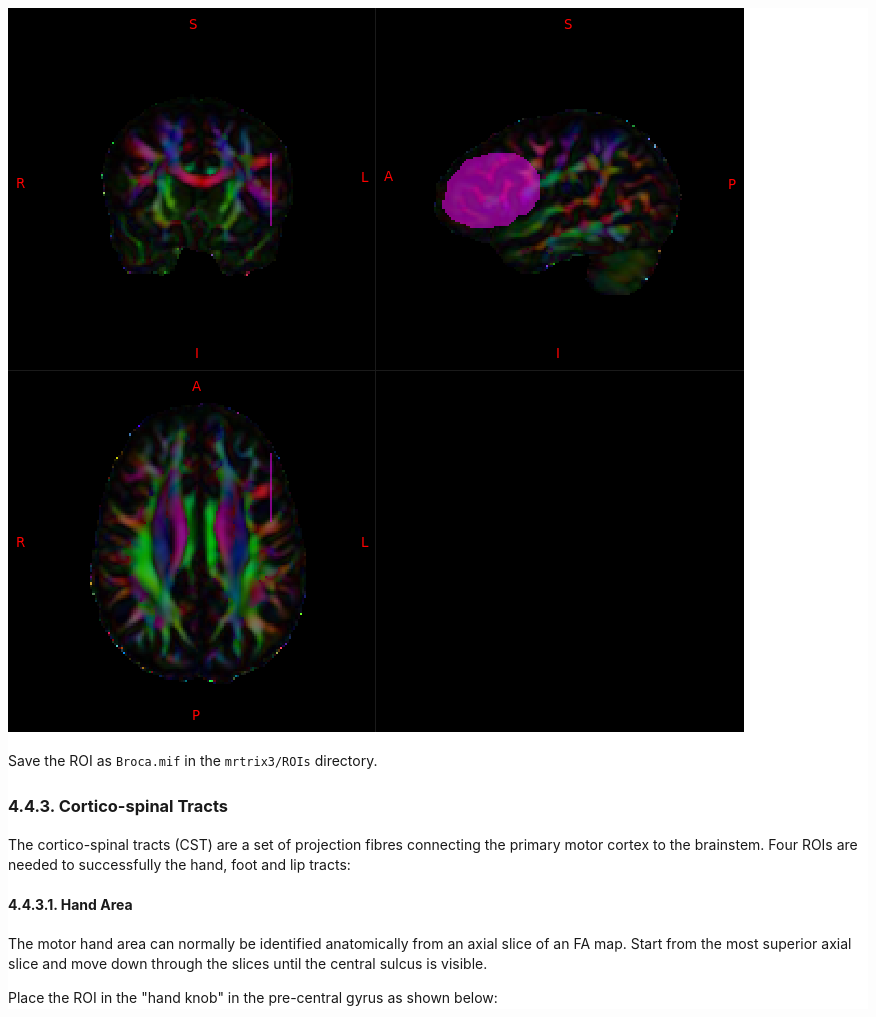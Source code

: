 ![](./images/diffusion_tractography/AF_Broca.png)   

Save the ROI as `Broca.mif` in the `mrtrix3/ROIs` directory.

### 4.4.3. Cortico-spinal Tracts
The cortico-spinal tracts (CST) are a set of projection fibres connecting the 
primary motor cortex to the brainstem. Four ROIs are needed to successfully 
the hand, foot and lip tracts:

#### 4.4.3.1. Hand Area
The motor hand area can normally be identified anatomically from an axial slice 
of an FA map. Start from the most superior axial slice and move down through 
the slices until the central sulcus is visible. 

Place the ROI in the "hand knob" in the pre-central gyrus as shown below:
